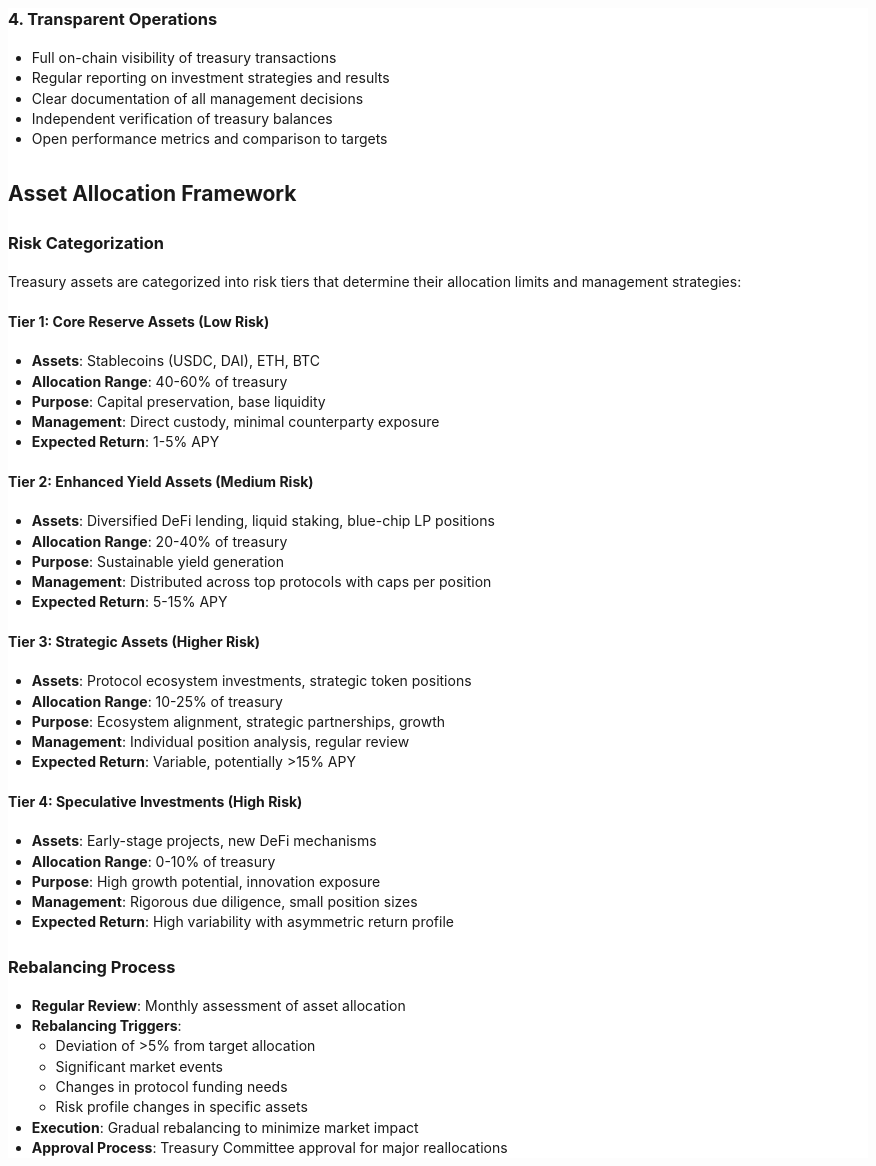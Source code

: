 ### 4. Transparent Operations

* Full on-chain visibility of treasury transactions
* Regular reporting on investment strategies and results
* Clear documentation of all management decisions
* Independent verification of treasury balances
* Open performance metrics and comparison to targets

## Asset Allocation Framework

### Risk Categorization

Treasury assets are categorized into risk tiers that determine their allocation limits and management strategies:

#### Tier 1: Core Reserve Assets (Low Risk)

* **Assets**: Stablecoins (USDC, DAI), ETH, BTC
* **Allocation Range**: 40-60% of treasury
* **Purpose**: Capital preservation, base liquidity
* **Management**: Direct custody, minimal counterparty exposure
* **Expected Return**: 1-5% APY

#### Tier 2: Enhanced Yield Assets (Medium Risk)

* **Assets**: Diversified DeFi lending, liquid staking, blue-chip LP positions
* **Allocation Range**: 20-40% of treasury
* **Purpose**: Sustainable yield generation
* **Management**: Distributed across top protocols with caps per position
* **Expected Return**: 5-15% APY

#### Tier 3: Strategic Assets (Higher Risk)

* **Assets**: Protocol ecosystem investments, strategic token positions
* **Allocation Range**: 10-25% of treasury
* **Purpose**: Ecosystem alignment, strategic partnerships, growth
* **Management**: Individual position analysis, regular review
* **Expected Return**: Variable, potentially >15% APY

#### Tier 4: Speculative Investments (High Risk)

* **Assets**: Early-stage projects, new DeFi mechanisms
* **Allocation Range**: 0-10% of treasury
* **Purpose**: High growth potential, innovation exposure
* **Management**: Rigorous due diligence, small position sizes
* **Expected Return**: High variability with asymmetric return profile

### Rebalancing Process

* **Regular Review**: Monthly assessment of asset allocation
* **Rebalancing Triggers**: 
  * Deviation of >5% from target allocation
  * Significant market events
  * Changes in protocol funding needs
  * Risk profile changes in specific assets
* **Execution**: Gradual rebalancing to minimize market impact
* **Approval Process**: Treasury Committee approval for major reallocations
